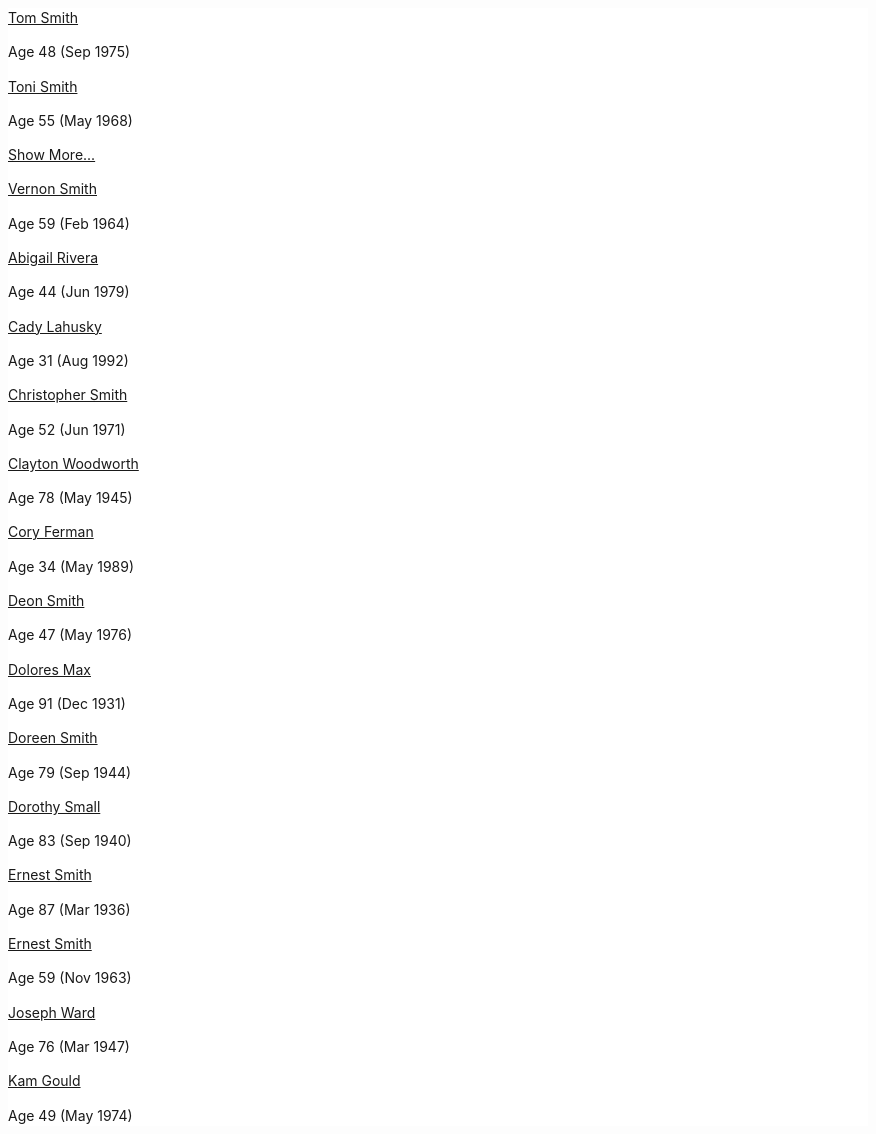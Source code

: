 [Tom Smith](/tom-smith_id_G-1832020629331450201 "Details for Tom Smith")

Age 48 (Sep 1975)

[Toni Smith](/toni-smith_id_G-3066626867521895866 "Details for Toni Smith")

Age 55 (May 1968)

[Show More...](#collapsed-relatives "show or hide more relatives")

[Vernon Smith](/vernon-smith_id_G-7861819066853664288 "Details for Vernon Smith")

Age 59 (Feb 1964)

[Abigail Rivera](/abigail-rivera_id_G8252457344207649905 "Details for Abigail Rivera")

Age 44 (Jun 1979)

[Cady Lahusky](/cady-lahusky_id_G-6572631426963303741 "Details for Cady Lahusky")

Age 31 (Aug 1992)

[Christopher Smith](/christopher-smith_id_G-4911243399594388888 "Details for Christopher Smith")

Age 52 (Jun 1971)

[Clayton Woodworth](/clayton-woodworth_id_G-1952880151274941849 "Details for Clayton Woodworth")

Age 78 (May 1945)

[Cory Ferman](/cory-ferman_id_G3813950925337450075 "Details for Cory Ferman")

Age 34 (May 1989)

[Deon Smith](/deon-smith_id_G-3147203582982508094 "Details for Deon Smith")

Age 47 (May 1976)

[Dolores Max](/dolores-max_id_G8356504567878470219 "Details for Dolores Max")

Age 91 (Dec 1931)

[Doreen Smith](/doreen-smith_id_G-5470013683904232264 "Details for Doreen Smith")

Age 79 (Sep 1944)

[Dorothy Small](/dorothy-small_id_G696858384191266580 "Details for Dorothy Small")

Age 83 (Sep 1940)

[Ernest Smith](/ernest-smith_id_G-972811552389741674 "Details for Ernest Smith")

Age 87 (Mar 1936)

[Ernest Smith](/ernest-smith_id_G4266419905619031974 "Details for Ernest Smith")

Age 59 (Nov 1963)

[Joseph Ward](/joseph-ward_id_G-4883396093599781967 "Details for Joseph Ward")

Age 76 (Mar 1947)

[Kam Gould](/kam-gould_id_G3016293066691400656 "Details for Kam Gould")

Age 49 (May 1974)
